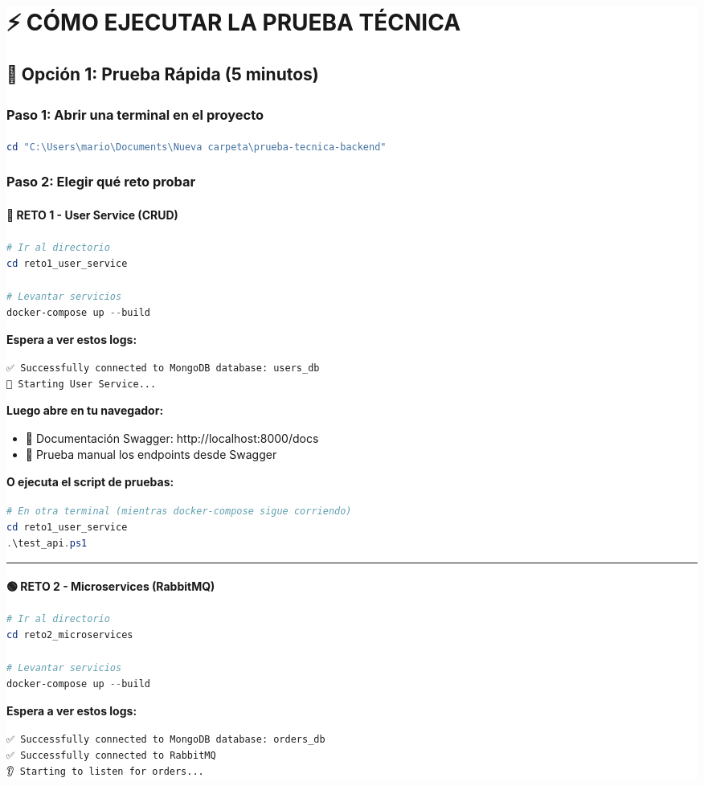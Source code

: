 # ⚡ CÓMO EJECUTAR LA PRUEBA TÉCNICA

## 🎯 Opción 1: Prueba Rápida (5 minutos)

### Paso 1: Abrir una terminal en el proyecto

```powershell
cd "C:\Users\mario\Documents\Nueva carpeta\prueba-tecnica-backend"
```

### Paso 2: Elegir qué reto probar

#### 🔵 RETO 1 - User Service (CRUD)

```powershell
# Ir al directorio
cd reto1_user_service

# Levantar servicios
docker-compose up --build
```

**Espera a ver estos logs:**
```
✅ Successfully connected to MongoDB database: users_db
🚀 Starting User Service...
```

**Luego abre en tu navegador:**
- 📖 Documentación Swagger: http://localhost:8000/docs
- 🧪 Prueba manual los endpoints desde Swagger

**O ejecuta el script de pruebas:**
```powershell
# En otra terminal (mientras docker-compose sigue corriendo)
cd reto1_user_service
.\test_api.ps1
```

---

#### 🟢 RETO 2 - Microservices (RabbitMQ)

```powershell
# Ir al directorio
cd reto2_microservices

# Levantar servicios
docker-compose up --build
```

**Espera a ver estos logs:**
```
✅ Successfully connected to MongoDB database: orders_db
✅ Successfully connected to RabbitMQ
👂 Starting to listen for orders...
```
